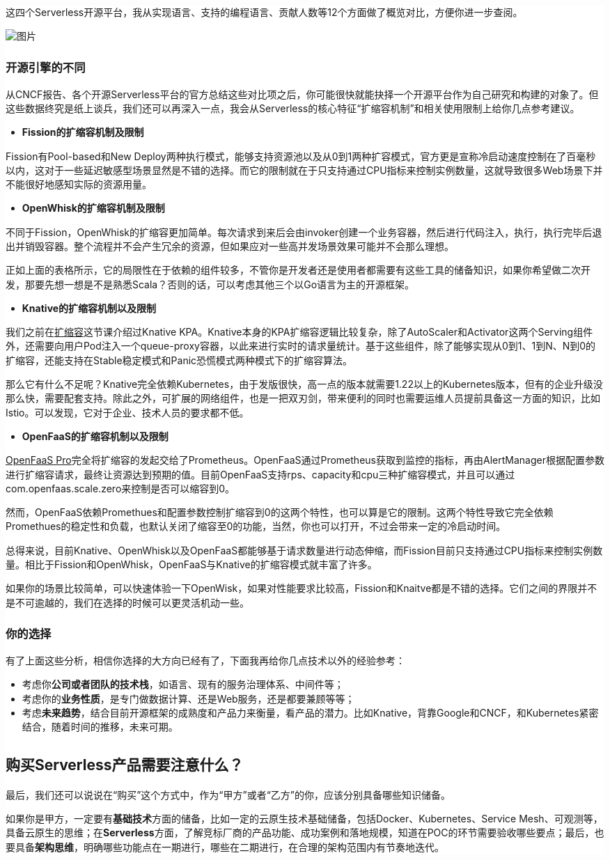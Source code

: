 这四个Serverless开源平台，我从实现语言、支持的编程语言、贡献人数等12个方面做了概览对比，方便你进一步查阅。

![图片](https://static001.geekbang.org/resource/image/ab/9f/abc9f468d0ce42edc25023719fe7ae9f.jpg?wh=1920x951)

### 开源引擎的不同

从CNCF报告、各个开源Serverless平台的官方总结这些对比项之后，你可能很快就能抉择一个开源平台作为自己研究和构建的对象了。但这些数据终究是纸上谈兵，我们还可以再深入一点，我会从Serverless的核心特征“扩缩容机制”和相关使用限制上给你几点参考建议。

- **Fission的扩缩容机制及限制**

Fission有Pool-based和New Deploy两种执行模式，能够支持资源池以及从0到1两种扩容模式，官方更是宣称冷启动速度控制在了百毫秒以内，这对于一些延迟敏感型场景显然是不错的选择。而它的限制就在于只支持通过CPU指标来控制实例数量，这就导致很多Web场景下并不能很好地感知实际的资源用量。

- **OpenWhisk的扩缩容机制及限制**

不同于Fission，OpenWhisk的扩缩容更加简单。每次请求到来后会由invoker创建一个业务容器，然后进行代码注入，执行，执行完毕后退出并销毁容器。整个流程并不会产生冗余的资源，但如果应对一些高并发场景效果可能并不会那么理想。

正如上面的表格所示，它的局限性在于依赖的组件较多，不管你是开发者还是使用者都需要有这些工具的储备知识，如果你希望做二次开发，那要先想一想是不是熟悉Scala？否则的话，可以考虑其他三个以Go语言为主的开源框架。

- **Knative的扩缩容机制以及限制**

我们之前在[扩缩容](https://time.geekbang.org/column/article/564934)这节课介绍过Knative KPA。Knative本身的KPA扩缩容逻辑比较复杂，除了AutoScaler和Activator这两个Serving组件外，还需要向用户Pod注入一个queue-proxy容器，以此来进行实时的请求量统计。基于这些组件，除了能够实现从0到1、1到N、N到0的扩缩容，还能支持在Stable稳定模式和Panic恐慌模式两种模式下的扩缩容算法。

那么它有什么不足呢？Knative完全依赖Kubernetes，由于发版很快，高一点的版本就需要1.22以上的Kubernetes版本，但有的企业升级没那么快，需要配套支持。除此之外，可扩展的网络组件，也是一把双刃剑，带来便利的同时也需要运维人员提前具备这一方面的知识，比如Istio。可以发现，它对于企业、技术人员的要求都不低。

- **OpenFaaS的扩缩容机制以及限制**

[OpenFaaS Pro](https://docs.openfaas.com/openfaas-pro/introduction/)完全将扩缩容的发起交给了Prometheus。OpenFaaS通过Prometheus获取到监控的指标，再由AlertManager根据配置参数进行扩缩容请求，最终让资源达到预期的值。目前OpenFaaS支持rps、capacity和cpu三种扩缩容模式，并且可以通过com.openfaas.scale.zero来控制是否可以缩容到0。

然而，OpenFaaS依赖Promethues和配置参数控制扩缩容到0的这两个特性，也可以算是它的限制。这两个特性导致它完全依赖Promethues的稳定性和负载，也默认关闭了缩容至0的功能，当然，你也可以打开，不过会带来一定的冷启动时间。

总得来说，目前Knative、OpenWhisk以及OpenFaaS都能够基于请求数量进行动态伸缩，而Fission目前只支持通过CPU指标来控制实例数量。相比于Fission和OpenWhisk，OpenFaaS与Knative的扩缩容模式就丰富了许多。

如果你的场景比较简单，可以快速体验一下OpenWisk，如果对性能要求比较高，Fission和Knaitve都是不错的选择。它们之间的界限并不是不可逾越的，我们在选择的时候可以更灵活机动一些。

### 你的选择

有了上面这些分析，相信你选择的大方向已经有了，下面我再给你几点技术以外的经验参考：

- 考虑你**公司或者团队的技术栈**，如语言、现有的服务治理体系、中间件等；
- 考虑你的**业务性质**，是专门做数据计算、还是Web服务，还是都要兼顾等等；
- 考虑**未来趋势**，结合目前开源框架的成熟度和产品力来衡量，看产品的潜力。比如Knative，背靠Google和CNCF，和Kubernetes紧密结合，随着时间的推移，未来可期。

## 购买Serverless产品需要注意什么？

最后，我们还可以说说在“购买”这个方式中，作为“甲方”或者“乙方”的你，应该分别具备哪些知识储备。

如果你是甲方，一定要有**基础技术**方面的储备，比如一定的云原生技术基础储备，包括Docker、Kubernetes、Service Mesh、可观测等，具备云原生的思维；在**Serverless**方面，了解竞标厂商的产品功能、成功案例和落地规模，知道在POC的环节需要验收哪些要点；最后，也要具备**架构思维**，明确哪些功能点在一期进行，哪些在二期进行，在合理的架构范围内有节奏地迭代。
